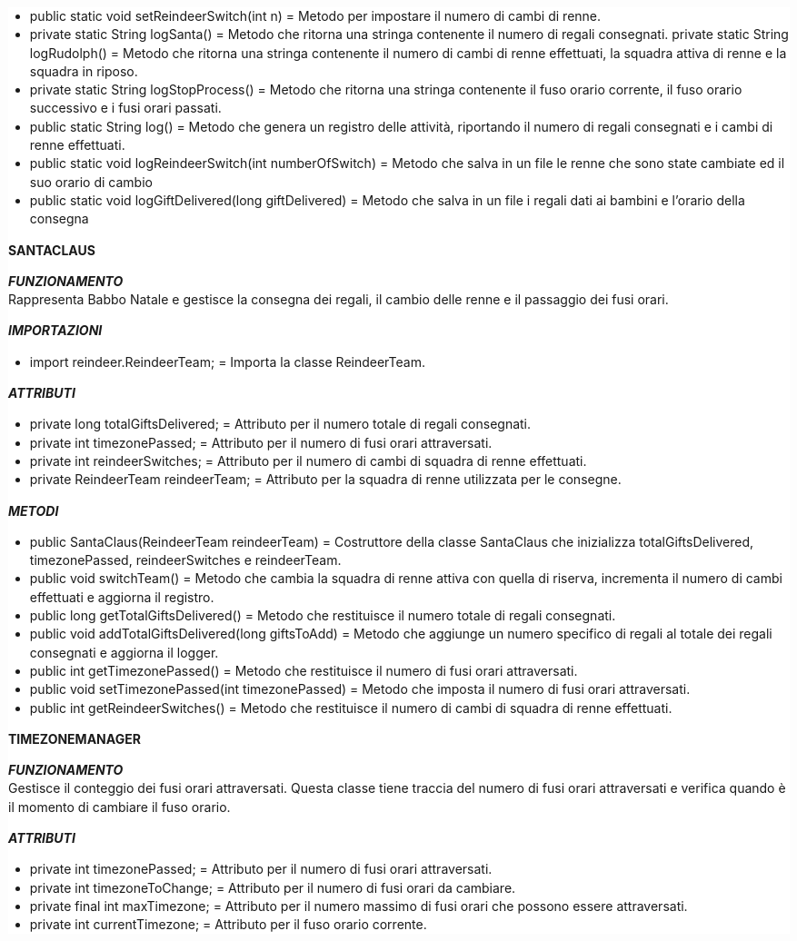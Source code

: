 - public static void setReindeerSwitch(int n) = Metodo per impostare il numero di cambi di renne.  
- private static String logSanta() = Metodo che ritorna una stringa contenente il numero di regali consegnati. private static String logRudolph() = Metodo che ritorna una stringa contenente il numero di cambi di renne effettuati, la squadra attiva di renne e la squadra in riposo.  
- private static String logStopProcess() = Metodo che ritorna una stringa contenente il fuso orario corrente, il fuso orario successivo e i fusi orari passati.  
- public static String log() = Metodo che genera un registro delle attività, riportando il numero di regali consegnati e i cambi di renne effettuati.  
- public static void logReindeerSwitch(int numberOfSwitch) = Metodo che salva in un file le renne che sono state cambiate ed il suo orario di cambio  
- public static void logGiftDelivered(long giftDelivered) = Metodo che salva in un file i regali dati ai bambini e l’orario della consegna

**SANTACLAUS**

***FUNZIONAMENTO***  
Rappresenta Babbo Natale e gestisce la consegna dei regali, il cambio delle renne e il passaggio dei fusi orari.

***IMPORTAZIONI***

- import reindeer.ReindeerTeam; = Importa la classe ReindeerTeam.

***ATTRIBUTI***

- private long totalGiftsDelivered; = Attributo per il numero totale di regali consegnati.  
- private int timezonePassed; = Attributo per il numero di fusi orari attraversati.  
- private int reindeerSwitches; = Attributo per il numero di cambi di squadra di renne effettuati.  
- private ReindeerTeam reindeerTeam; = Attributo per la squadra di renne utilizzata per le consegne.

***METODI***

- public SantaClaus(ReindeerTeam reindeerTeam) = Costruttore della classe SantaClaus che inizializza totalGiftsDelivered, timezonePassed, reindeerSwitches e reindeerTeam.  
- public void switchTeam() = Metodo che cambia la squadra di renne attiva con quella di riserva, incrementa il numero di cambi effettuati e aggiorna il registro.  
- public long getTotalGiftsDelivered() = Metodo che restituisce il numero totale di regali consegnati.  
- public void addTotalGiftsDelivered(long giftsToAdd) = Metodo che aggiunge un numero specifico di regali al totale dei regali consegnati e aggiorna il logger.  
- public int getTimezonePassed() = Metodo che restituisce il numero di fusi orari attraversati.  
- public void setTimezonePassed(int timezonePassed) = Metodo che imposta il numero di fusi orari attraversati.  
- public int getReindeerSwitches() = Metodo che restituisce il numero di cambi di squadra di renne effettuati.

**TIMEZONEMANAGER**

***FUNZIONAMENTO***  
Gestisce il conteggio dei fusi orari attraversati. Questa classe tiene traccia del numero di fusi orari attraversati e verifica quando è il momento di cambiare il fuso orario.

***ATTRIBUTI***

- private int timezonePassed; = Attributo per il numero di fusi orari attraversati.  
- private int timezoneToChange; = Attributo per il numero di fusi orari da cambiare.  
- private final int maxTimezone; = Attributo per il numero massimo di fusi orari che possono essere attraversati.  
- private int currentTimezone; = Attributo per il fuso orario corrente.
